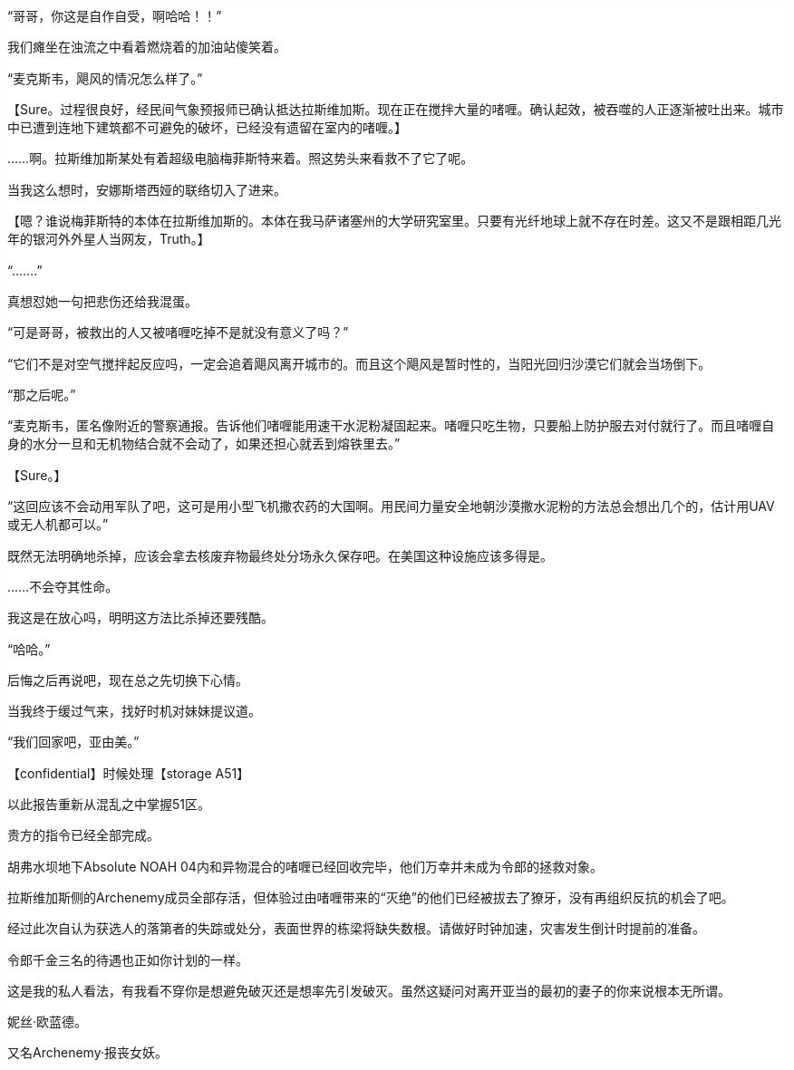“哥哥，你这是自作自受，啊哈哈！！”

我们瘫坐在浊流之中看着燃烧着的加油站傻笑着。

“麦克斯韦，飓风的情况怎么样了。”

【Sure。过程很良好，经民间气象预报师已确认抵达拉斯维加斯。现在正在搅拌大量的啫喱。确认起效，被吞噬的人正逐渐被吐出来。城市中已遭到连地下建筑都不可避免的破坏，已经没有遗留在室内的啫喱。】

……啊。拉斯维加斯某处有着超级电脑梅菲斯特来着。照这势头来看救不了它了呢。

当我这么想时，安娜斯塔西娅的联络切入了进来。

【嗯？谁说梅菲斯特的本体在拉斯维加斯的。本体在我马萨诸塞州的大学研究室里。只要有光纤地球上就不存在时差。这又不是跟相距几光年的银河外外星人当网友，Truth。】

“…….”

真想怼她一句把悲伤还给我混蛋。

“可是哥哥，被救出的人又被啫喱吃掉不是就没有意义了吗？”

“它们不是对空气搅拌起反应吗，一定会追着飓风离开城市的。而且这个飓风是暂时性的，当阳光回归沙漠它们就会当场倒下。

“那之后呢。”

“麦克斯韦，匿名像附近的警察通报。告诉他们啫喱能用速干水泥粉凝固起来。啫喱只吃生物，只要船上防护服去对付就行了。而且啫喱自身的水分一旦和无机物结合就不会动了，如果还担心就丢到熔铁里去。”

【Sure。】

“这回应该不会动用军队了吧，这可是用小型飞机撒农药的大国啊。用民间力量安全地朝沙漠撒水泥粉的方法总会想出几个的，估计用UAV或无人机都可以。”

既然无法明确地杀掉，应该会拿去核废弃物最终处分场永久保存吧。在美国这种设施应该多得是。

……不会夺其性命。

我这是在放心吗，明明这方法比杀掉还要残酷。

“哈哈。”

后悔之后再说吧，现在总之先切换下心情。

当我终于缓过气来，找好时机对妹妹提议道。

“我们回家吧，亚由美。”

【confidential】时候处理【storage A51】

以此报告重新从混乱之中掌握51区。

贵方的指令已经全部完成。

胡弗水坝地下Absolute NOAH 04内和异物混合的啫喱已经回收完毕，他们万幸并未成为令郎的拯救对象。

拉斯维加斯侧的Archenemy成员全部存活，但体验过由啫喱带来的“灭绝”的他们已经被拔去了獠牙，没有再组织反抗的机会了吧。

经过此次自认为获选人的落第者的失踪或处分，表面世界的栋梁将缺失数根。请做好时钟加速，灾害发生倒计时提前的准备。

令郎千金三名的待遇也正如你计划的一样。

这是我的私人看法，有我看不穿你是想避免破灭还是想率先引发破灭。虽然这疑问对离开亚当的最初的妻子的你来说根本无所谓。

妮丝·欧蓝德。

又名Archenemy·报丧女妖。

